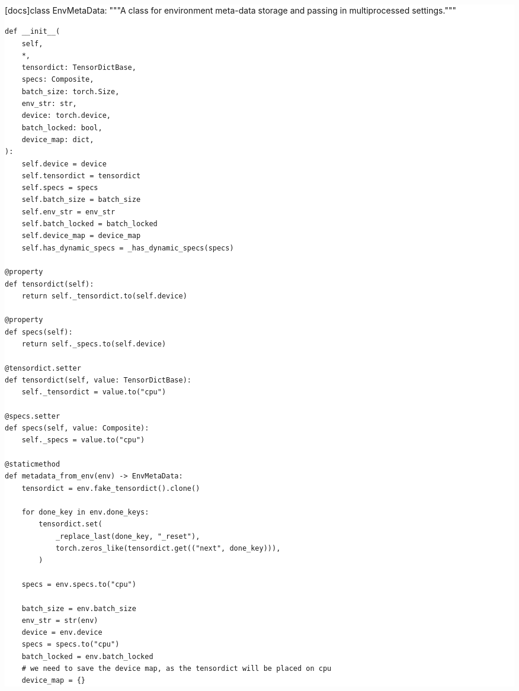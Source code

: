 [docs]class EnvMetaData:
    """A class for environment meta-data storage and passing in multiprocessed settings."""

    def __init__(
        self,
        *,
        tensordict: TensorDictBase,
        specs: Composite,
        batch_size: torch.Size,
        env_str: str,
        device: torch.device,
        batch_locked: bool,
        device_map: dict,
    ):
        self.device = device
        self.tensordict = tensordict
        self.specs = specs
        self.batch_size = batch_size
        self.env_str = env_str
        self.batch_locked = batch_locked
        self.device_map = device_map
        self.has_dynamic_specs = _has_dynamic_specs(specs)

    @property
    def tensordict(self):
        return self._tensordict.to(self.device)

    @property
    def specs(self):
        return self._specs.to(self.device)

    @tensordict.setter
    def tensordict(self, value: TensorDictBase):
        self._tensordict = value.to("cpu")

    @specs.setter
    def specs(self, value: Composite):
        self._specs = value.to("cpu")

    @staticmethod
    def metadata_from_env(env) -> EnvMetaData:
        tensordict = env.fake_tensordict().clone()

        for done_key in env.done_keys:
            tensordict.set(
                _replace_last(done_key, "_reset"),
                torch.zeros_like(tensordict.get(("next", done_key))),
            )

        specs = env.specs.to("cpu")

        batch_size = env.batch_size
        env_str = str(env)
        device = env.device
        specs = specs.to("cpu")
        batch_locked = env.batch_locked
        # we need to save the device map, as the tensordict will be placed on cpu
        device_map = {}
